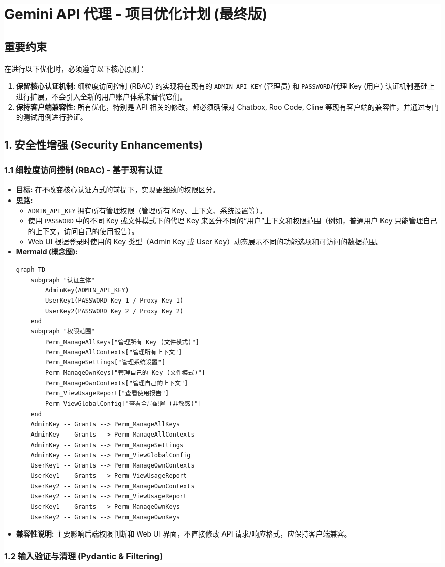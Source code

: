 # Gemini API 代理 - 项目优化计划 (最终版)

## 重要约束

在进行以下优化时，必须遵守以下核心原则：

1.  **保留核心认证机制:** 细粒度访问控制 (RBAC) 的实现将在现有的 `ADMIN_API_KEY` (管理员) 和 `PASSWORD`/代理 Key (用户) 认证机制基础上进行扩展，不会引入全新的用户账户体系来替代它们。
2.  **保持客户端兼容性:** 所有优化，特别是 API 相关的修改，都必须确保对 Chatbox, Roo Code, Cline 等现有客户端的兼容性，并通过专门的测试用例进行验证。

## 1. 安全性增强 (Security Enhancements)

### 1.1 细粒度访问控制 (RBAC) - 基于现有认证

*   **目标:** 在不改变核心认证方式的前提下，实现更细致的权限区分。
*   **思路:**
    *   `ADMIN_API_KEY` 拥有所有管理权限（管理所有 Key、上下文、系统设置等）。
    *   使用 `PASSWORD` 中的不同 Key 或文件模式下的代理 Key 来区分不同的“用户”上下文和权限范围（例如，普通用户 Key 只能管理自己的上下文，访问自己的使用报告）。
    *   Web UI 根据登录时使用的 Key 类型（Admin Key 或 User Key）动态展示不同的功能选项和可访问的数据范围。
*   **Mermaid (概念图):**
    ```mermaid
    graph TD
        subgraph "认证主体"
            AdminKey(ADMIN_API_KEY)
            UserKey1(PASSWORD Key 1 / Proxy Key 1)
            UserKey2(PASSWORD Key 2 / Proxy Key 2)
        end
        subgraph "权限范围"
            Perm_ManageAllKeys["管理所有 Key (文件模式)"]
            Perm_ManageAllContexts["管理所有上下文"]
            Perm_ManageSettings["管理系统设置"]
            Perm_ManageOwnKeys["管理自己的 Key (文件模式)"]
            Perm_ManageOwnContexts["管理自己的上下文"]
            Perm_ViewUsageReport["查看使用报告"]
            Perm_ViewGlobalConfig["查看全局配置 (非敏感)"]
        end
        AdminKey -- Grants --> Perm_ManageAllKeys
        AdminKey -- Grants --> Perm_ManageAllContexts
        AdminKey -- Grants --> Perm_ManageSettings
        AdminKey -- Grants --> Perm_ViewGlobalConfig
        UserKey1 -- Grants --> Perm_ManageOwnContexts
        UserKey1 -- Grants --> Perm_ViewUsageReport
        UserKey2 -- Grants --> Perm_ManageOwnContexts
        UserKey2 -- Grants --> Perm_ViewUsageReport
        UserKey1 -- Grants --> Perm_ManageOwnKeys
        UserKey2 -- Grants --> Perm_ManageOwnKeys
    ```
*   **兼容性说明:** 主要影响后端权限判断和 Web UI 界面，不直接修改 API 请求/响应格式，应保持客户端兼容。

### 1.2 输入验证与清理 (Pydantic & Filtering)
